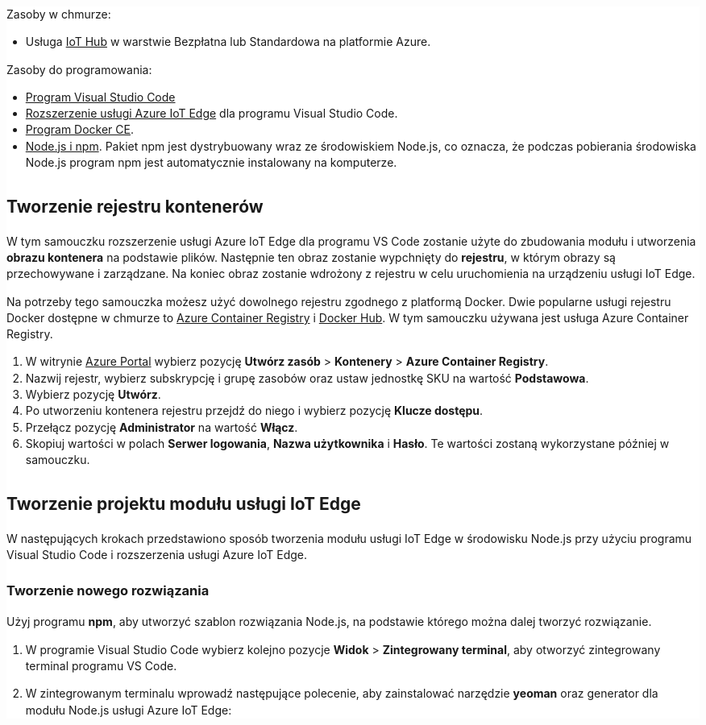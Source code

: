 Zasoby w chmurze:

* Usługa [IoT Hub](../iot-hub/iot-hub-create-through-portal.md) w warstwie Bezpłatna lub Standardowa na platformie Azure. 

Zasoby do programowania:

* [Program Visual Studio Code](https://code.visualstudio.com/) 
* [Rozszerzenie usługi Azure IoT Edge](https://marketplace.visualstudio.com/items?itemName=vsciot-vscode.azure-iot-edge) dla programu Visual Studio Code. 
* [Program Docker CE](https://docs.docker.com/engine/installation/). 
* [Node.js i npm](https://nodejs.org). Pakiet npm jest dystrybuowany wraz ze środowiskiem Node.js, co oznacza, że podczas pobierania środowiska Node.js program npm jest automatycznie instalowany na komputerze.

## <a name="create-a-container-registry"></a>Tworzenie rejestru kontenerów
W tym samouczku rozszerzenie usługi Azure IoT Edge dla programu VS Code zostanie użyte do zbudowania modułu i utworzenia **obrazu kontenera** na podstawie plików. Następnie ten obraz zostanie wypchnięty do **rejestru**, w którym obrazy są przechowywane i zarządzane. Na koniec obraz zostanie wdrożony z rejestru w celu uruchomienia na urządzeniu usługi IoT Edge.  

Na potrzeby tego samouczka możesz użyć dowolnego rejestru zgodnego z platformą Docker. Dwie popularne usługi rejestru Docker dostępne w chmurze to [Azure Container Registry](https://docs.microsoft.com/azure/container-registry/) i [Docker Hub](https://docs.docker.com/docker-hub/repos/#viewing-repository-tags). W tym samouczku używana jest usługa Azure Container Registry. 

1. W witrynie [Azure Portal](https://portal.azure.com) wybierz pozycję **Utwórz zasób** > **Kontenery** > **Azure Container Registry**.
2. Nazwij rejestr, wybierz subskrypcję i grupę zasobów oraz ustaw jednostkę SKU na wartość **Podstawowa**. 
3. Wybierz pozycję **Utwórz**.
4. Po utworzeniu kontenera rejestru przejdź do niego i wybierz pozycję **Klucze dostępu**. 
5. Przełącz pozycję **Administrator** na wartość **Włącz**.
6. Skopiuj wartości w polach **Serwer logowania**, **Nazwa użytkownika** i **Hasło**. Te wartości zostaną wykorzystane później w samouczku. 

## <a name="create-an-iot-edge-module-project"></a>Tworzenie projektu modułu usługi IoT Edge
W następujących krokach przedstawiono sposób tworzenia modułu usługi IoT Edge w środowisku Node.js przy użyciu programu Visual Studio Code i rozszerzenia usługi Azure IoT Edge.

### <a name="create-a-new-solution"></a>Tworzenie nowego rozwiązania

Użyj programu **npm**, aby utworzyć szablon rozwiązania Node.js, na podstawie którego można dalej tworzyć rozwiązanie. 

1. W programie Visual Studio Code wybierz kolejno pozycje **Widok** > **Zintegrowany terminal**, aby otworzyć zintegrowany terminal programu VS Code.

2. W zintegrowanym terminalu wprowadź następujące polecenie, aby zainstalować narzędzie **yeoman** oraz generator dla modułu Node.js usługi Azure IoT Edge: 
